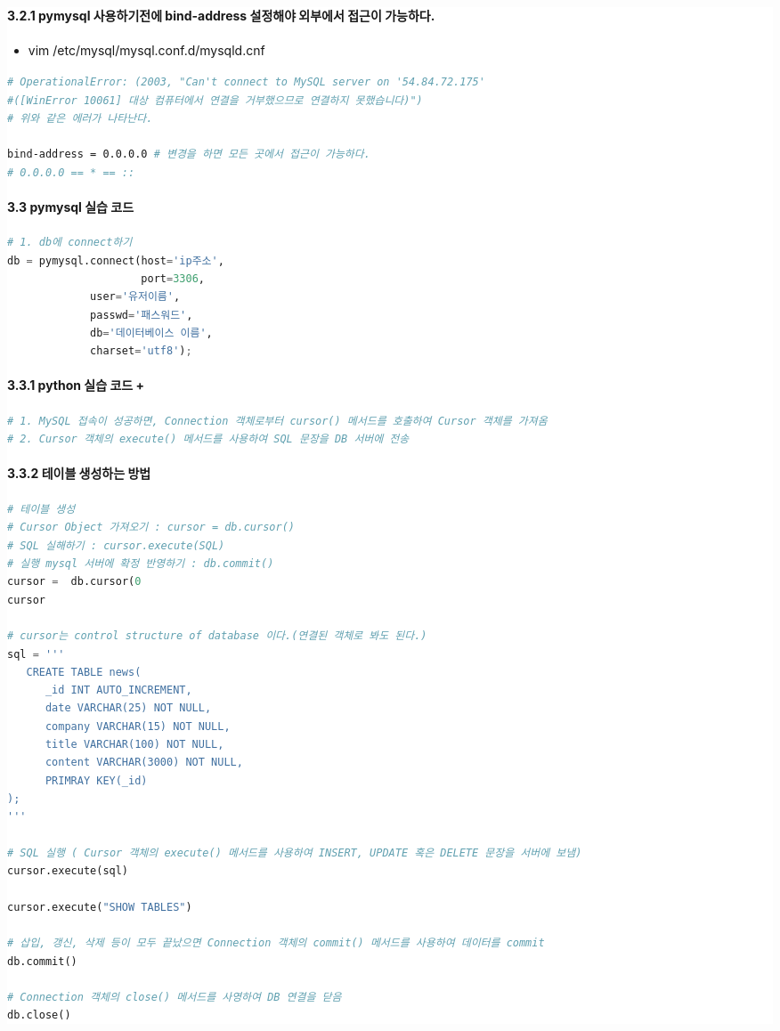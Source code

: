 #### 3.2.1 pymysql 사용하기전에 bind-address 설정해야 외부에서 접근이 가능하다.
* vim /etc/mysql/mysql.conf.d/mysqld.cnf
```bash
# OperationalError: (2003, "Can't connect to MySQL server on '54.84.72.175'
#([WinError 10061] 대상 컴퓨터에서 연결을 거부했으므로 연결하지 못했습니다)")
# 위와 같은 에러가 나타난다.

bind-address = 0.0.0.0 # 변경을 하면 모든 곳에서 접근이 가능하다.
# 0.0.0.0 == * == ::
```



#### 3.3 pymysql 실습 코드
```python
# 1. db에 connect하기
db = pymysql.connect(host='ip주소',
                     port=3306,
		     user='유저이름',
		     passwd='패스워드',
		     db='데이터베이스 이름',
		     charset='utf8');
```

#### 3.3.1 python 실습 코드 +
```python
# 1. MySQL 접속이 성공하면, Connection 객체로부터 cursor() 메서드를 호출하여 Cursor 객체를 가져옴
# 2. Cursor 객체의 execute() 메서드를 사용하여 SQL 문장을 DB 서버에 전송
```

#### 3.3.2 테이블 생성하는 방법
```python
# 테이블 생성
# Cursor Object 가져오기 : cursor = db.cursor()
# SQL 실해하기 : cursor.execute(SQL)
# 실행 mysql 서버에 확정 반영하기 : db.commit()
cursor =  db.cursor(0
cursor

# cursor는 control structure of database 이다.(연결된 객체로 봐도 된다.)
sql = '''
   CREATE TABLE news(
      _id INT AUTO_INCREMENT,
      date VARCHAR(25) NOT NULL,
      company VARCHAR(15) NOT NULL,
      title VARCHAR(100) NOT NULL,
      content VARCHAR(3000) NOT NULL,
      PRIMRAY KEY(_id)
);
'''

# SQL 실행 ( Cursor 객체의 execute() 메서드를 사용하여 INSERT, UPDATE 혹은 DELETE 문장을 서버에 보냄)
cursor.execute(sql)

cursor.execute("SHOW TABLES")

# 삽입, 갱신, 삭제 등이 모두 끝났으면 Connection 객체의 commit() 메서드를 사용하여 데이터를 commit
db.commit()

# Connection 객체의 close() 메서드를 사영하여 DB 연결을 닫음
db.close()
```
